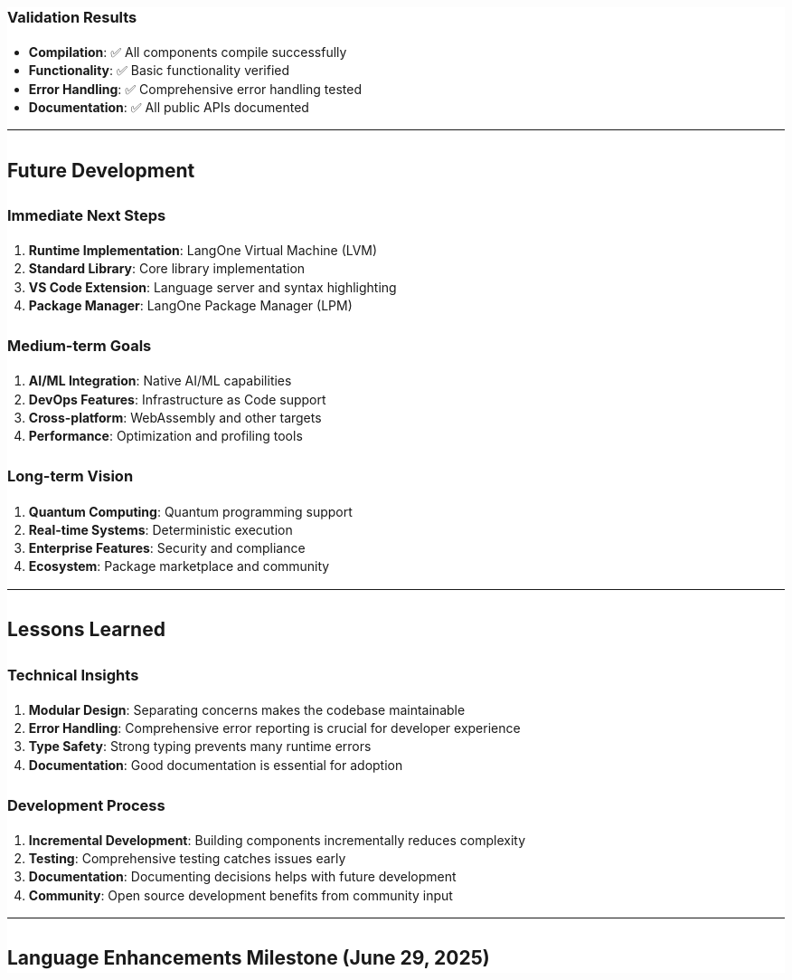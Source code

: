 ### Validation Results
- **Compilation**: ✅ All components compile successfully
- **Functionality**: ✅ Basic functionality verified
- **Error Handling**: ✅ Comprehensive error handling tested
- **Documentation**: ✅ All public APIs documented

---

## Future Development

### Immediate Next Steps
1. **Runtime Implementation**: LangOne Virtual Machine (LVM)
2. **Standard Library**: Core library implementation
3. **VS Code Extension**: Language server and syntax highlighting
4. **Package Manager**: LangOne Package Manager (LPM)

### Medium-term Goals
1. **AI/ML Integration**: Native AI/ML capabilities
2. **DevOps Features**: Infrastructure as Code support
3. **Cross-platform**: WebAssembly and other targets
4. **Performance**: Optimization and profiling tools

### Long-term Vision
1. **Quantum Computing**: Quantum programming support
2. **Real-time Systems**: Deterministic execution
3. **Enterprise Features**: Security and compliance
4. **Ecosystem**: Package marketplace and community

---

## Lessons Learned

### Technical Insights
1. **Modular Design**: Separating concerns makes the codebase maintainable
2. **Error Handling**: Comprehensive error reporting is crucial for developer experience
3. **Type Safety**: Strong typing prevents many runtime errors
4. **Documentation**: Good documentation is essential for adoption

### Development Process
1. **Incremental Development**: Building components incrementally reduces complexity
2. **Testing**: Comprehensive testing catches issues early
3. **Documentation**: Documenting decisions helps with future development
4. **Community**: Open source development benefits from community input

---

## Language Enhancements Milestone (June 29, 2025)

